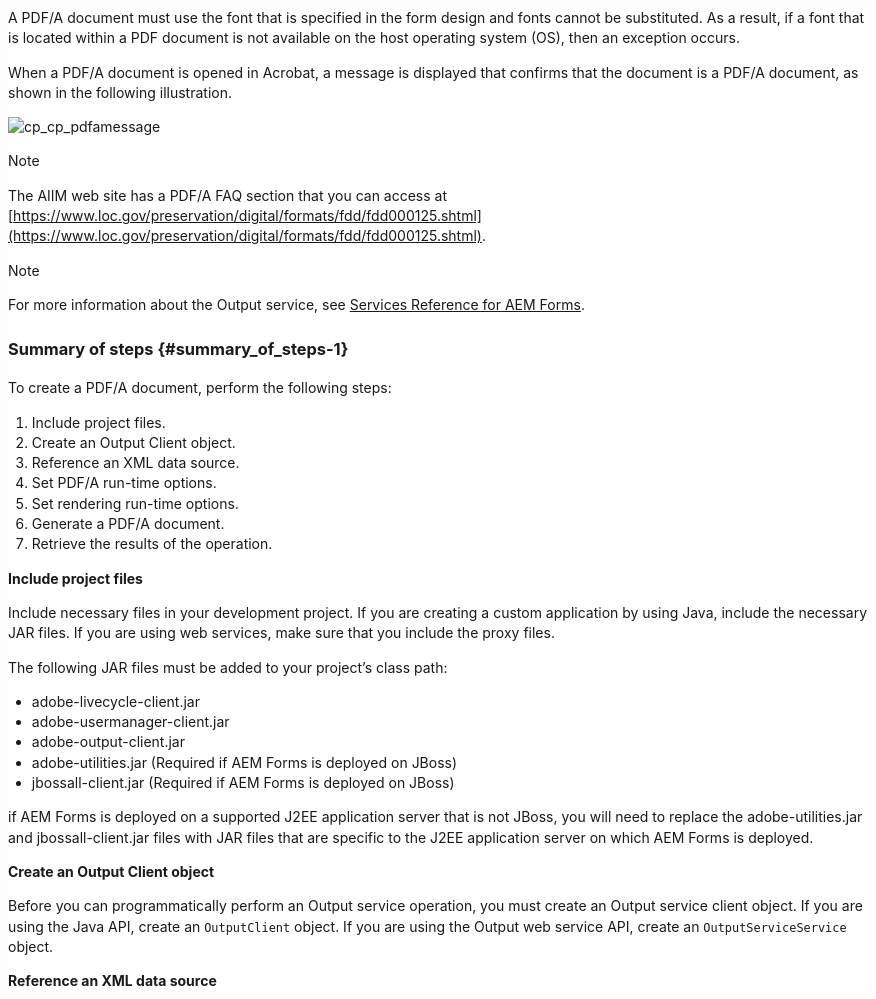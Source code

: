 A PDF/A document must use the font that is specified in the form design and fonts cannot be substituted. As a result, if a font that is located within a PDF document is not available on the host operating system (OS), then an exception occurs.

When a PDF/A document is opened in Acrobat, a message is displayed that confirms that the document is a PDF/A document, as shown in the following illustration. 

![cp_cp_pdfamessage](assets/cp_cp_pdfamessage.png)

>[!NOTE]
>
>The AIIM web site has a PDF/A FAQ section that you can access at [https://www.loc.gov/preservation/digital/formats/fdd/fdd000125.shtml](https://www.loc.gov/preservation/digital/formats/fdd/fdd000125.shtml).

>[!NOTE]
>
>For more information about the Output service, see [Services Reference for AEM Forms](https://www.adobe.com/go/learn_aemforms_services_64).

### Summary of steps {#summary_of_steps-1}

To create a PDF/A document, perform the following steps:

1. Include project files.
1. Create an Output Client object. 
1. Reference an XML data source.
1. Set PDF/A run-time options.
1. Set rendering run-time options.
1. Generate a PDF/A document.
1. Retrieve the results of the operation.

**Include project files**

Include necessary files in your development project. If you are creating a custom application by using Java, include the necessary JAR files. If you are using web services, make sure that you include the proxy files.

The following JAR files must be added to your project’s class path:

* adobe-livecycle-client.jar
* adobe-usermanager-client.jar
* adobe-output-client.jar
* adobe-utilities.jar (Required if AEM Forms is deployed on JBoss)
* jbossall-client.jar (Required if AEM Forms is deployed on JBoss)

if AEM Forms is deployed on a supported J2EE application server that is not JBoss, you will need to replace the adobe-utilities.jar and jbossall-client.jar files with JAR files that are specific to the J2EE application server on which AEM Forms is deployed.

**Create an Output Client object**

Before you can programmatically perform an Output service operation, you must create an Output service client object. If you are using the Java API, create an `OutputClient` object. If you are using the Output web service API, create an `OutputServiceService` object.

**Reference an XML data source**
